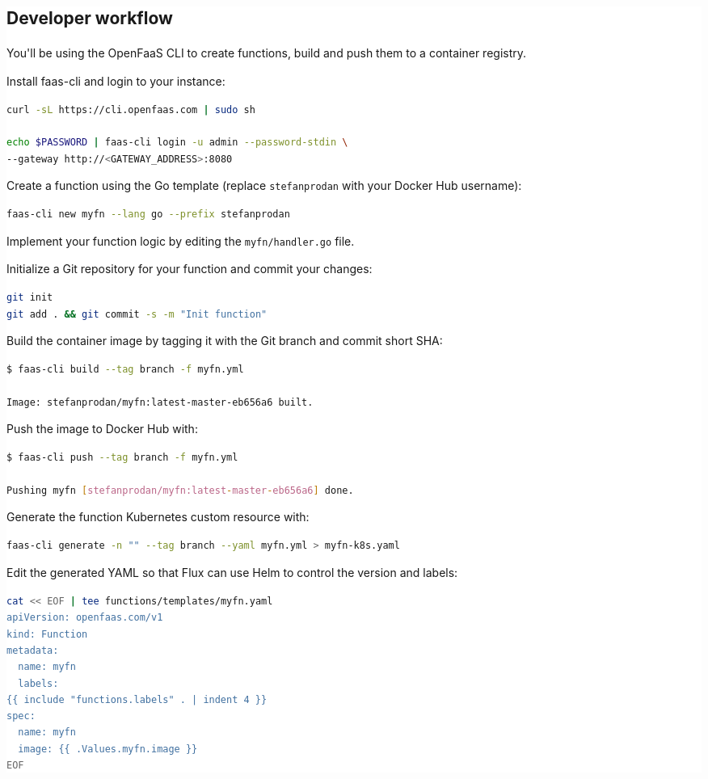 ## Developer workflow

You'll be using the OpenFaaS CLI to create functions, build and push them to a container registry.

Install faas-cli and login to your instance:

```sh
curl -sL https://cli.openfaas.com | sudo sh

echo $PASSWORD | faas-cli login -u admin --password-stdin \
--gateway http://<GATEWAY_ADDRESS>:8080
```

Create a function using the Go template (replace `stefanprodan` with your Docker Hub username):

```sh
faas-cli new myfn --lang go --prefix stefanprodan
```

Implement your function logic by editing the `myfn/handler.go` file.

Initialize a Git repository for your function and commit your changes:

```sh
git init
git add . && git commit -s -m "Init function"
```

Build the container image by tagging it with the Git branch and commit short SHA:

```sh
$ faas-cli build --tag branch -f myfn.yml

Image: stefanprodan/myfn:latest-master-eb656a6 built.
```

Push the image to Docker Hub with:

```sh
$ faas-cli push --tag branch -f myfn.yml

Pushing myfn [stefanprodan/myfn:latest-master-eb656a6] done.
```

Generate the function Kubernetes custom resource with:

```sh
faas-cli generate -n "" --tag branch --yaml myfn.yml > myfn-k8s.yaml
```

Edit the generated YAML so that Flux can use Helm to control the version and labels:

```sh
cat << EOF | tee functions/templates/myfn.yaml
apiVersion: openfaas.com/v1
kind: Function
metadata:
  name: myfn
  labels:
{{ include "functions.labels" . | indent 4 }}
spec:
  name: myfn
  image: {{ .Values.myfn.image }}
EOF
```
